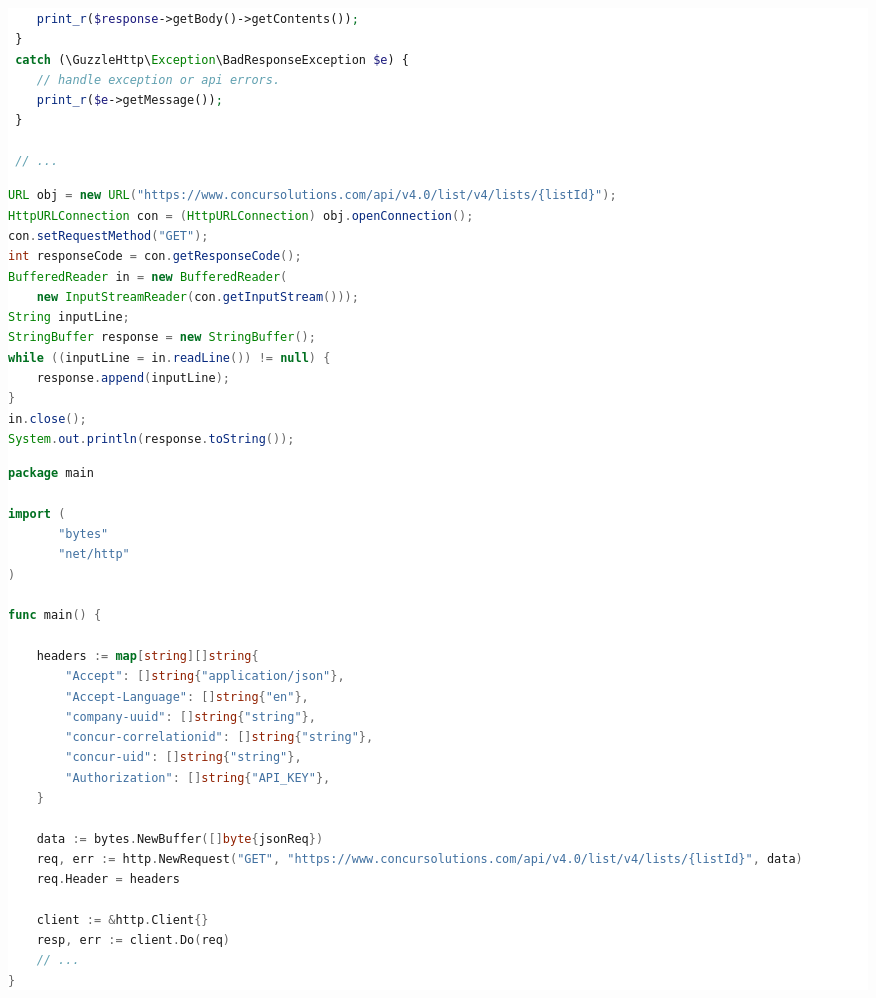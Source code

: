 ```php
    print_r($response->getBody()->getContents());
 }
 catch (\GuzzleHttp\Exception\BadResponseException $e) {
    // handle exception or api errors.
    print_r($e->getMessage());
 }

 // ...

```

```java
URL obj = new URL("https://www.concursolutions.com/api/v4.0/list/v4/lists/{listId}");
HttpURLConnection con = (HttpURLConnection) obj.openConnection();
con.setRequestMethod("GET");
int responseCode = con.getResponseCode();
BufferedReader in = new BufferedReader(
    new InputStreamReader(con.getInputStream()));
String inputLine;
StringBuffer response = new StringBuffer();
while ((inputLine = in.readLine()) != null) {
    response.append(inputLine);
}
in.close();
System.out.println(response.toString());

```

```go
package main

import (
       "bytes"
       "net/http"
)

func main() {

    headers := map[string][]string{
        "Accept": []string{"application/json"},
        "Accept-Language": []string{"en"},
        "company-uuid": []string{"string"},
        "concur-correlationid": []string{"string"},
        "concur-uid": []string{"string"},
        "Authorization": []string{"API_KEY"},
    }

    data := bytes.NewBuffer([]byte{jsonReq})
    req, err := http.NewRequest("GET", "https://www.concursolutions.com/api/v4.0/list/v4/lists/{listId}", data)
    req.Header = headers

    client := &http.Client{}
    resp, err := client.Do(req)
    // ...
}

```
